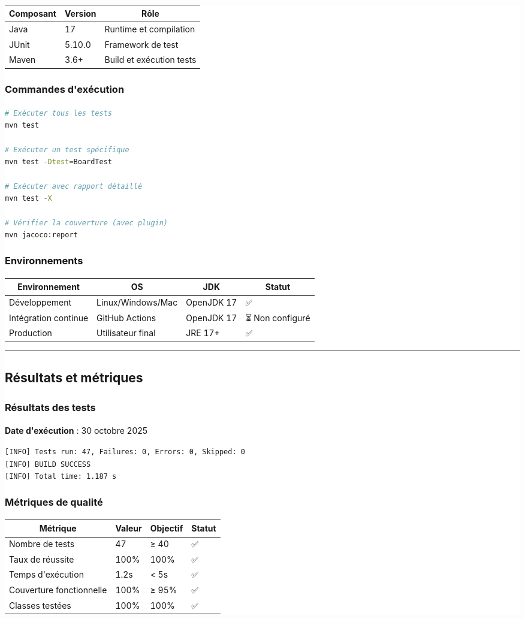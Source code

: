 | Composant | Version | Rôle |
|-----------|---------|------|
| Java | 17 | Runtime et compilation |
| JUnit | 5.10.0 | Framework de test |
| Maven | 3.6+ | Build et exécution tests |

### Commandes d'exécution

```bash
# Exécuter tous les tests
mvn test

# Exécuter un test spécifique
mvn test -Dtest=BoardTest

# Exécuter avec rapport détaillé
mvn test -X

# Vérifier la couverture (avec plugin)
mvn jacoco:report
```

### Environnements

| Environnement | OS | JDK | Statut |
|---------------|----|----|---------|
| Développement | Linux/Windows/Mac | OpenJDK 17 | ✅ |
| Intégration continue | GitHub Actions | OpenJDK 17 | ⏳ Non configuré |
| Production | Utilisateur final | JRE 17+ | ✅ |

---

## Résultats et métriques

### Résultats des tests

**Date d'exécution** : 30 octobre 2025

```
[INFO] Tests run: 47, Failures: 0, Errors: 0, Skipped: 0
[INFO] BUILD SUCCESS
[INFO] Total time: 1.187 s
```

### Métriques de qualité

| Métrique | Valeur | Objectif | Statut |
|----------|--------|----------|--------|
| Nombre de tests | 47 | ≥ 40 | ✅ |
| Taux de réussite | 100% | 100% | ✅ |
| Temps d'exécution | 1.2s | < 5s | ✅ |
| Couverture fonctionnelle | 100% | ≥ 95% | ✅ |
| Classes testées | 100% | 100% | ✅ |
